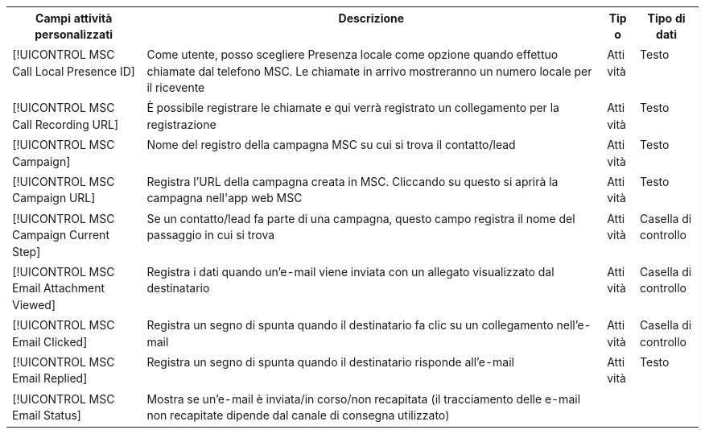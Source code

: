 <table>
 <tr>
  <th>Campi attività personalizzati</th>
  <th>Descrizione</th>
  <th>Tipo</th>
  <th>Tipo di dati</th>
 </tr>
 <tr>
  <td>[!UICONTROL MSC Call Local Presence ID]</td>
  <td>Come utente, posso scegliere Presenza locale come opzione quando effettuo chiamate dal telefono MSC. Le chiamate in arrivo mostreranno un numero locale per il ricevente</td>
  <td>Attività</td>
  <td>Testo</td>
 </tr>
 <tr>
  <td>[!UICONTROL MSC Call Recording URL]</td>
  <td>È possibile registrare le chiamate e qui verrà registrato un collegamento per la registrazione </td>
  <td>Attività</td>
  <td>Testo</td>
 </tr>
 <tr>
  <td>[!UICONTROL MSC Campaign]</td>
  <td>Nome del registro della campagna MSC su cui si trova il contatto/lead</td>
  <td>Attività</td>
  <td>Testo</td>
 </tr>
 <tr>
  <td>[!UICONTROL MSC Campaign URL]</td>
  <td>Registra l’URL della campagna creata in MSC. Cliccando su questo si aprirà la campagna nell'app web MSC</td>
  <td>Attività</td>
  <td>Testo</td>
 </tr>
 <tr>
  <td>[!UICONTROL MSC Campaign Current Step]</td>
  <td>Se un contatto/lead fa parte di una campagna, questo campo registra il nome del passaggio in cui si trova</td>
  <td>Attività</td>
  <td>Casella di controllo</td>
 </tr>
 <tr>
  <td>[!UICONTROL MSC Email Attachment Viewed]</td>
  <td>Registra i dati quando un’e-mail viene inviata con un allegato visualizzato dal destinatario</td>
  <td>Attività</td>
  <td>Casella di controllo</td>
 </tr>
 <tr>
  <td>[!UICONTROL MSC Email Clicked]</td>
  <td>Registra un segno di spunta quando il destinatario fa clic su un collegamento nell’e-mail</td>
  <td>Attività</td>
  <td>Casella di controllo</td>
 </tr>
 <tr>
  <td>[!UICONTROL MSC Email Replied]</td>
  <td>Registra un segno di spunta quando il destinatario risponde all’e-mail</td>
  <td>Attività</td>
  <td>Testo</td>
 </tr>
 <tr>
  <td>[!UICONTROL MSC Email Status]</td>
  <td>Mostra se un’e-mail è inviata/in corso/non recapitata (il tracciamento delle e-mail non recapitate dipende dal canale di consegna utilizzato)</td>